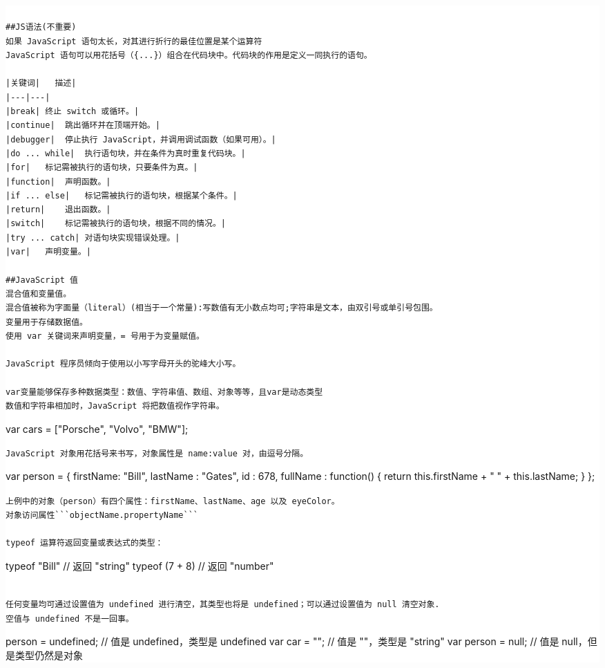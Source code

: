 ```
```
<script>
console.log(5 + 6);
</script>
```

##JS语法(不重要)
如果 JavaScript 语句太长，对其进行折行的最佳位置是某个运算符
JavaScript 语句可以用花括号（{...}）组合在代码块中。代码块的作用是定义一同执行的语句。

|关键词|	描述|
|---|---|
|break|	终止 switch 或循环。|
|continue|	跳出循环并在顶端开始。|
|debugger|	停止执行 JavaScript，并调用调试函数（如果可用）。|
|do ... while|	执行语句块，并在条件为真时重复代码块。|
|for|	标记需被执行的语句块，只要条件为真。|
|function|	声明函数。|
|if ... else|	标记需被执行的语句块，根据某个条件。|
|return|	退出函数。|
|switch|	标记需被执行的语句块，根据不同的情况。|
|try ... catch|	对语句块实现错误处理。|
|var|	声明变量。|

##JavaScript 值
混合值和变量值。
混合值被称为字面量（literal）(相当于一个常量):写数值有无小数点均可;字符串是文本，由双引号或单引号包围。
变量用于存储数据值。
使用 var 关键词来声明变量，= 号用于为变量赋值。

JavaScript 程序员倾向于使用以小写字母开头的驼峰大小写。

var变量能够保存多种数据类型：数值、字符串值、数组、对象等等，且var是动态类型
数值和字符串相加时，JavaScript 将把数值视作字符串。
```
var cars = ["Porsche", "Volvo", "BMW"];
```
JavaScript 对象用花括号来书写，对象属性是 name:value 对，由逗号分隔。
```
var person = {
  firstName: "Bill",
  lastName : "Gates",
  id       : 678,
  fullName : function() {
    return this.firstName + " " + this.lastName;
  }
};
```
上例中的对象（person）有四个属性：firstName、lastName、age 以及 eyeColor。
对象访问属性```objectName.propertyName```

typeof 运算符返回变量或表达式的类型：
```
typeof "Bill"              // 返回 "string"
typeof (7 + 8)             // 返回 "number"
```

任何变量均可通过设置值为 undefined 进行清空，其类型也将是 undefined；可以通过设置值为 null 清空对象.
空值与 undefined 不是一回事。
```
person = undefined;          // 值是 undefined，类型是 undefined
var car = "";                // 值是 ""，类型是 "string"
var person = null;           // 值是 null，但是类型仍然是对象
```

```